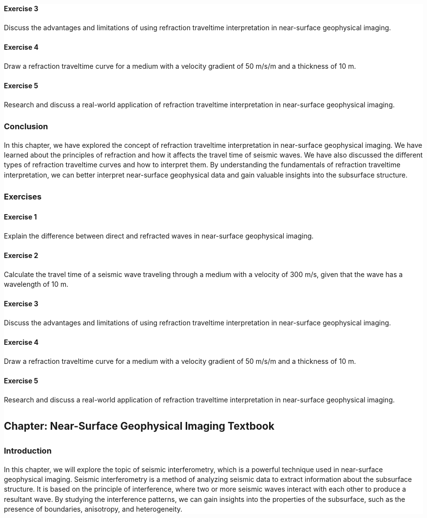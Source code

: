 #### Exercise 3
Discuss the advantages and limitations of using refraction traveltime interpretation in near-surface geophysical imaging.

#### Exercise 4
Draw a refraction traveltime curve for a medium with a velocity gradient of 50 m/s/m and a thickness of 10 m.

#### Exercise 5
Research and discuss a real-world application of refraction traveltime interpretation in near-surface geophysical imaging.


### Conclusion
In this chapter, we have explored the concept of refraction traveltime interpretation in near-surface geophysical imaging. We have learned about the principles of refraction and how it affects the travel time of seismic waves. We have also discussed the different types of refraction traveltime curves and how to interpret them. By understanding the fundamentals of refraction traveltime interpretation, we can better interpret near-surface geophysical data and gain valuable insights into the subsurface structure.

### Exercises
#### Exercise 1
Explain the difference between direct and refracted waves in near-surface geophysical imaging.

#### Exercise 2
Calculate the travel time of a seismic wave traveling through a medium with a velocity of 300 m/s, given that the wave has a wavelength of 10 m.

#### Exercise 3
Discuss the advantages and limitations of using refraction traveltime interpretation in near-surface geophysical imaging.

#### Exercise 4
Draw a refraction traveltime curve for a medium with a velocity gradient of 50 m/s/m and a thickness of 10 m.

#### Exercise 5
Research and discuss a real-world application of refraction traveltime interpretation in near-surface geophysical imaging.


## Chapter: Near-Surface Geophysical Imaging Textbook

### Introduction

In this chapter, we will explore the topic of seismic interferometry, which is a powerful technique used in near-surface geophysical imaging. Seismic interferometry is a method of analyzing seismic data to extract information about the subsurface structure. It is based on the principle of interference, where two or more seismic waves interact with each other to produce a resultant wave. By studying the interference patterns, we can gain insights into the properties of the subsurface, such as the presence of boundaries, anisotropy, and heterogeneity.
